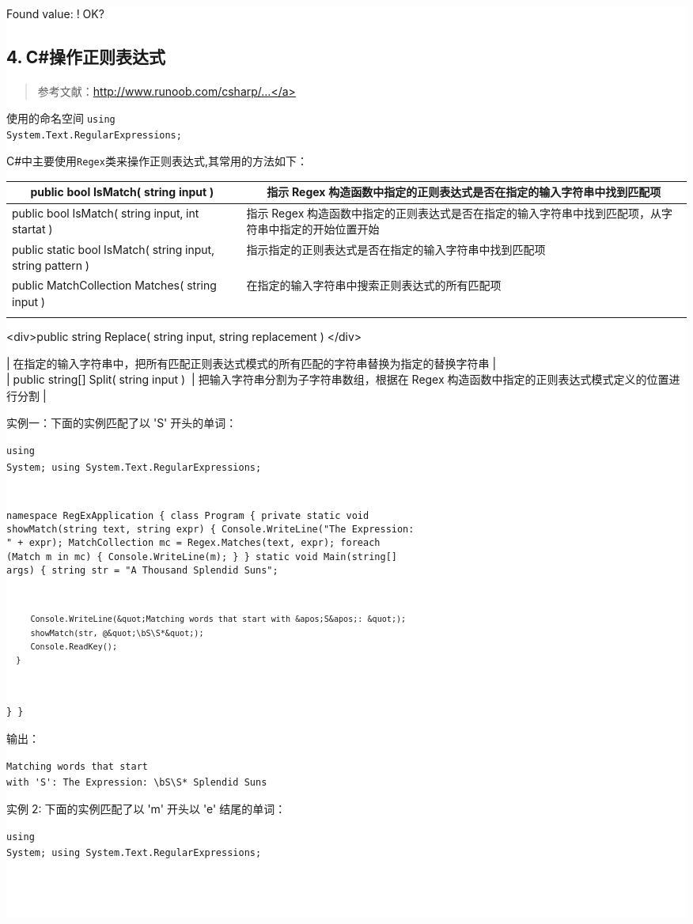 Found value: ! OK?</code></pre><h2>4. C#&#x64CD;&#x4F5C;&#x6B63;&#x5219;&#x8868;&#x8FBE;&#x5F0F;</h2><blockquote>&#x53C2;&#x8003;&#x6587;&#x732E;&#xFF1A;<a href="http://www.runoob.com/csharp/csharp-regular-expressions.html" rel="nofollow noreferrer">http://www.runoob.com/csharp/...</a></blockquote><p>&#x4F7F;&#x7528;&#x7684;&#x547D;&#x540D;&#x7A7A;&#x95F4; <code>using System.Text.RegularExpressions;</code></p><p>C#&#x4E2D;&#x4E3B;&#x8981;&#x4F7F;&#x7528;<code>Regex</code>&#x7C7B;&#x6765;&#x64CD;&#x4F5C;&#x6B63;&#x5219;&#x8868;&#x8FBE;&#x5F0F;,&#x5176;&#x5E38;&#x7528;&#x7684;&#x65B9;&#x6CD5;&#x5982;&#x4E0B;&#xFF1A;</p><table><thead><tr><th>public bool IsMatch( string input )&#xA0;</th><th>&#x6307;&#x793A; Regex &#x6784;&#x9020;&#x51FD;&#x6570;&#x4E2D;&#x6307;&#x5B9A;&#x7684;&#x6B63;&#x5219;&#x8868;&#x8FBE;&#x5F0F;&#x662F;&#x5426;&#x5728;&#x6307;&#x5B9A;&#x7684;&#x8F93;&#x5165;&#x5B57;&#x7B26;&#x4E32;&#x4E2D;&#x627E;&#x5230;&#x5339;&#x914D;&#x9879;</th></tr></thead><tbody><tr><td>public bool IsMatch( string input, int startat )&#xA0;</td><td>&#x6307;&#x793A; Regex &#x6784;&#x9020;&#x51FD;&#x6570;&#x4E2D;&#x6307;&#x5B9A;&#x7684;&#x6B63;&#x5219;&#x8868;&#x8FBE;&#x5F0F;&#x662F;&#x5426;&#x5728;&#x6307;&#x5B9A;&#x7684;&#x8F93;&#x5165;&#x5B57;&#x7B26;&#x4E32;&#x4E2D;&#x627E;&#x5230;&#x5339;&#x914D;&#x9879;&#xFF0C;&#x4ECE;&#x5B57;&#x7B26;&#x4E32;&#x4E2D;&#x6307;&#x5B9A;&#x7684;&#x5F00;&#x59CB;&#x4F4D;&#x7F6E;&#x5F00;&#x59CB;</td></tr><tr><td>public static bool IsMatch( string input, string pattern )&#xA0;</td><td>&#x6307;&#x793A;&#x6307;&#x5B9A;&#x7684;&#x6B63;&#x5219;&#x8868;&#x8FBE;&#x5F0F;&#x662F;&#x5426;&#x5728;&#x6307;&#x5B9A;&#x7684;&#x8F93;&#x5165;&#x5B57;&#x7B26;&#x4E32;&#x4E2D;&#x627E;&#x5230;&#x5339;&#x914D;&#x9879;</td></tr><tr><td>public MatchCollection Matches( string input )&#xA0;</td><td>&#x5728;&#x6307;&#x5B9A;&#x7684;&#x8F93;&#x5165;&#x5B57;&#x7B26;&#x4E32;&#x4E2D;&#x641C;&#x7D22;&#x6B63;&#x5219;&#x8868;&#x8FBE;&#x5F0F;&#x7684;&#x6240;&#x6709;&#x5339;&#x914D;&#x9879;</td></tr><tr><td></td></tr></tbody></table><p>&lt;div&gt;public string Replace( string input, string replacement )&#xA0;&lt;/div&gt;</p><p>| &#x5728;&#x6307;&#x5B9A;&#x7684;&#x8F93;&#x5165;&#x5B57;&#x7B26;&#x4E32;&#x4E2D;&#xFF0C;&#x628A;&#x6240;&#x6709;&#x5339;&#x914D;&#x6B63;&#x5219;&#x8868;&#x8FBE;&#x5F0F;&#x6A21;&#x5F0F;&#x7684;&#x6240;&#x6709;&#x5339;&#x914D;&#x7684;&#x5B57;&#x7B26;&#x4E32;&#x66FF;&#x6362;&#x4E3A;&#x6307;&#x5B9A;&#x7684;&#x66FF;&#x6362;&#x5B57;&#x7B26;&#x4E32; |<br>| public string[] Split( string input )&#xA0; | &#x628A;&#x8F93;&#x5165;&#x5B57;&#x7B26;&#x4E32;&#x5206;&#x5272;&#x4E3A;&#x5B50;&#x5B57;&#x7B26;&#x4E32;&#x6570;&#x7EC4;&#xFF0C;&#x6839;&#x636E;&#x5728; Regex &#x6784;&#x9020;&#x51FD;&#x6570;&#x4E2D;&#x6307;&#x5B9A;&#x7684;&#x6B63;&#x5219;&#x8868;&#x8FBE;&#x5F0F;&#x6A21;&#x5F0F;&#x5B9A;&#x4E49;&#x7684;&#x4F4D;&#x7F6E;&#x8FDB;&#x884C;&#x5206;&#x5272; |</p><p>&#x5B9E;&#x4F8B;&#x4E00;&#xFF1A;&#x4E0B;&#x9762;&#x7684;&#x5B9E;&#x4F8B;&#x5339;&#x914D;&#x4E86;&#x4EE5; &apos;S&apos; &#x5F00;&#x5934;&#x7684;&#x5355;&#x8BCD;&#xFF1A;</p><pre><code>using System;
using System.Text.RegularExpressions;

namespace RegExApplication
{
   class Program
   {
      private static void showMatch(string text, string expr)
      {
         Console.WriteLine(&quot;The Expression: &quot; + expr);
         MatchCollection mc = Regex.Matches(text, expr);
         foreach (Match m in mc)
         {
            Console.WriteLine(m);
         }
      }
      static void Main(string[] args)
      {
         string str = &quot;A Thousand Splendid Suns&quot;;

         Console.WriteLine(&quot;Matching words that start with &apos;S&apos;: &quot;);
         showMatch(str, @&quot;\bS\S*&quot;);
         Console.ReadKey();
      }
   }
}</code></pre><p>&#x8F93;&#x51FA;&#xFF1A;</p><pre><code>Matching words that start with &apos;S&apos;:
The Expression: \bS\S*
Splendid
Suns</code></pre><p>&#x5B9E;&#x4F8B; 2: &#x4E0B;&#x9762;&#x7684;&#x5B9E;&#x4F8B;&#x5339;&#x914D;&#x4E86;&#x4EE5; &apos;m&apos; &#x5F00;&#x5934;&#x4EE5; &apos;e&apos; &#x7ED3;&#x5C3E;&#x7684;&#x5355;&#x8BCD;&#xFF1A;</p><pre><code>using System;
using System.Text.RegularExpressions;
